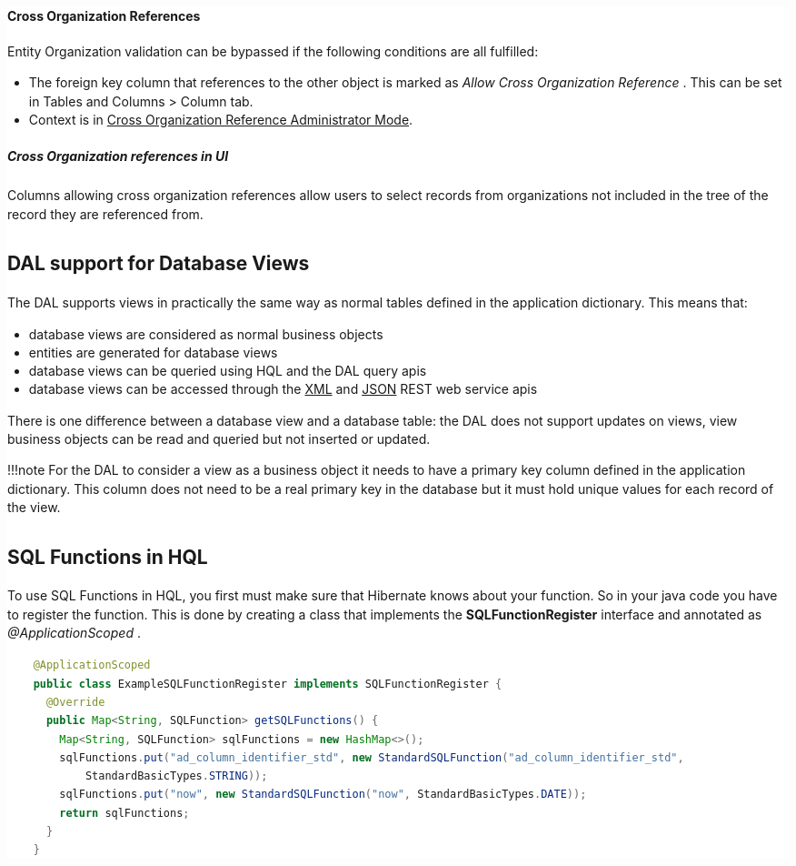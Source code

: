 ####  Cross Organization References
  
Entity Organization validation can be bypassed if the following conditions are
all fulfilled:

  * The foreign key column that references to the other object is marked as _Allow Cross Organization Reference_ . This can be set in Tables and Columns > Column tab. 
  * Context is in [Cross Organization Reference Administrator Mode](#cross-organization-reference-administrator-mode). 

#####  Cross Organization references in UI

Columns allowing cross organization references allow users to select records from organizations not included in the tree of the record they are referenced from.

##  DAL support for Database Views

The DAL supports views in practically the same way as normal
tables defined in the application dictionary. This means that:

  * database views are considered as normal business objects 
  * entities are generated for database views 
  * database views can be queried using HQL and the DAL query apis 
  * database views can be accessed through the  [XML](../../../developer-guide/etendo-classic/concepts/XML_REST_Web_Services.md)  and  [JSON](../../../developer-guide/etendo-classic/concepts/JSON_REST_Web_Services.md) REST web service apis 

There is one difference between a database view and a database table: the DAL
does not support updates on views, view business objects can be read and
queried but not inserted or updated.

!!!note
    For the DAL to consider a view as a business object it needs to have
    a primary key column defined in the application dictionary. This column does
    not need to be a real primary key in the database but it must hold unique
    values for each record of the view.

##  SQL Functions in HQL

To use SQL Functions in HQL, you first must make sure that Hibernate knows
about your function. So in your java code you have to register the function.
This is done by creating a class that implements the **SQLFunctionRegister**
interface and annotated as _@ApplicationScoped_ .
``` java
    @ApplicationScoped
    public class ExampleSQLFunctionRegister implements SQLFunctionRegister {
      @Override
      public Map<String, SQLFunction> getSQLFunctions() {
        Map<String, SQLFunction> sqlFunctions = new HashMap<>();
        sqlFunctions.put("ad_column_identifier_std", new StandardSQLFunction("ad_column_identifier_std",
            StandardBasicTypes.STRING));
        sqlFunctions.put("now", new StandardSQLFunction("now", StandardBasicTypes.DATE));
        return sqlFunctions;
      }
    }
```
